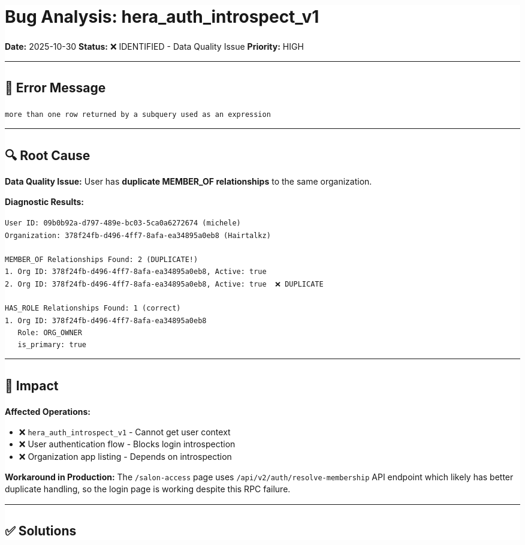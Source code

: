 # Bug Analysis: hera_auth_introspect_v1

**Date:** 2025-10-30
**Status:** ❌ IDENTIFIED - Data Quality Issue
**Priority:** HIGH

---

## 🐛 Error Message

```
more than one row returned by a subquery used as an expression
```

---

## 🔍 Root Cause

**Data Quality Issue:** User has **duplicate MEMBER_OF relationships** to the same organization.

**Diagnostic Results:**
```
User ID: 09b0b92a-d797-489e-bc03-5ca0a6272674 (michele)
Organization: 378f24fb-d496-4ff7-8afa-ea34895a0eb8 (Hairtalkz)

MEMBER_OF Relationships Found: 2 (DUPLICATE!)
1. Org ID: 378f24fb-d496-4ff7-8afa-ea34895a0eb8, Active: true
2. Org ID: 378f24fb-d496-4ff7-8afa-ea34895a0eb8, Active: true  ❌ DUPLICATE

HAS_ROLE Relationships Found: 1 (correct)
1. Org ID: 378f24fb-d496-4ff7-8afa-ea34895a0eb8
   Role: ORG_OWNER
   is_primary: true
```

---

## 🎯 Impact

**Affected Operations:**
- ❌ `hera_auth_introspect_v1` - Cannot get user context
- ❌ User authentication flow - Blocks login introspection
- ❌ Organization app listing - Depends on introspection

**Workaround in Production:**
The `/salon-access` page uses `/api/v2/auth/resolve-membership` API endpoint which likely has better duplicate handling, so the login page is working despite this RPC failure.

---

## ✅ Solutions
